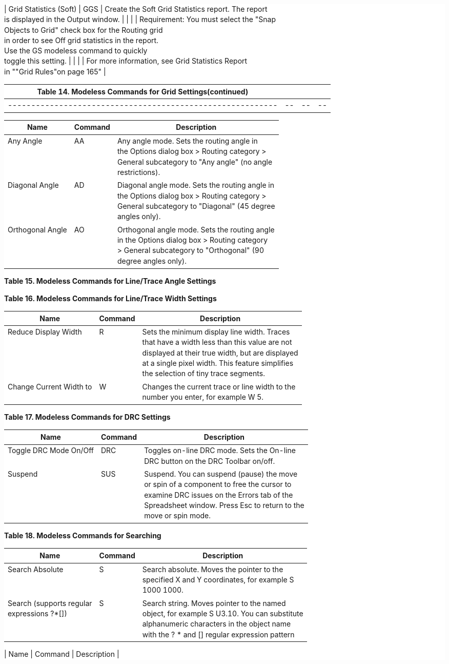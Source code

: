 | Grid Statistics (Soft)                  | GGS                  | Create the Soft Grid Statistics report. The report<br>is displayed in the Output window.                                                                                                                          |
|                                         |                      | Requirement: You must select the "Snap<br>Objects to Grid" check box for the Routing grid<br>in order to see Off grid statistics in the report.<br>Use the GS modeless command to quickly<br>toggle this setting. |
|                                         |                      | For more information, see Grid Statistics Report<br>in ""Grid Rules"on page 165"                                                                                                                                  |

| Table 14. Modeless Commands for Grid Settings(continued) |  |  |  |
|----------------------------------------------------------|--|--|--|
|----------------------------------------------------------|--|--|--|

| Name             | Command | Description                                                                                                                                                        |
|------------------|---------|--------------------------------------------------------------------------------------------------------------------------------------------------------------------|
| Any Angle        | AA      | Any angle mode. Sets the routing angle in<br>the Options dialog box > Routing category ><br>General subcategory to "Any angle" (no angle<br>restrictions).         |
| Diagonal Angle   | AD      | Diagonal angle mode. Sets the routing angle in<br>the Options dialog box > Routing category ><br>General subcategory to "Diagonal" (45 degree<br>angles only).     |
| Orthogonal Angle | AO      | Orthogonal angle mode. Sets the routing angle<br>in the Options dialog box > Routing category<br>> General subcategory to "Orthogonal" (90<br>degree angles only). |

**Table 15. Modeless Commands for Line/Trace Angle Settings**

**Table 16. Modeless Commands for Line/Trace Width Settings**

| Name                            | Command   | Description                                                                                                                                                                                                                                    |
|---------------------------------|-----------|------------------------------------------------------------------------------------------------------------------------------------------------------------------------------------------------------------------------------------------------|
| Reduce Display Width            | R <n></n> | Sets the minimum display line width. Traces<br>that have a width less than this value are not<br>displayed at their true width, but are displayed<br>at a single pixel width. This feature simplifies<br>the selection of tiny trace segments. |
| Change Current Width to <n></n> | W <n></n> | Changes the current trace or line width to the<br>number <n> you enter, for example W 5.</n>                                                                                                                                                   |

**Table 17. Modeless Commands for DRC Settings**

| Name                   | Command | Description                                                                                                                                                                                                      |
|------------------------|---------|------------------------------------------------------------------------------------------------------------------------------------------------------------------------------------------------------------------|
| Toggle DRC Mode On/Off | DRC     | Toggles on-line DRC mode. Sets the On-line<br>DRC button on the DRC Toolbar on/off.                                                                                                                              |
| Suspend                | SUS     | Suspend. You can suspend (pause) the move<br>or spin of a component to free the cursor to<br>examine DRC issues on the Errors tab of the<br>Spreadsheet window. Press Esc to return to the<br>move or spin mode. |

**Table 18. Modeless Commands for Searching**

| Name                                          | Command           | Description                                                                                                                                                                                  |
|-----------------------------------------------|-------------------|----------------------------------------------------------------------------------------------------------------------------------------------------------------------------------------------|
| Search Absolute                               | S <x> <y></y></x> | Search absolute. Moves the pointer to the<br>specified X and Y coordinates, for example S<br>1000 1000.                                                                                      |
| Search (supports regular<br>expressions ?*[]) | S <s></s>         | Search string. Moves pointer to the named<br>object, for example S U3.10. You can substitute<br>alphanumeric characters in the object name<br>with the ? * and [] regular expression pattern |

| Name                                    | Command            | Description                                                                                                                                                                                                                                                   |